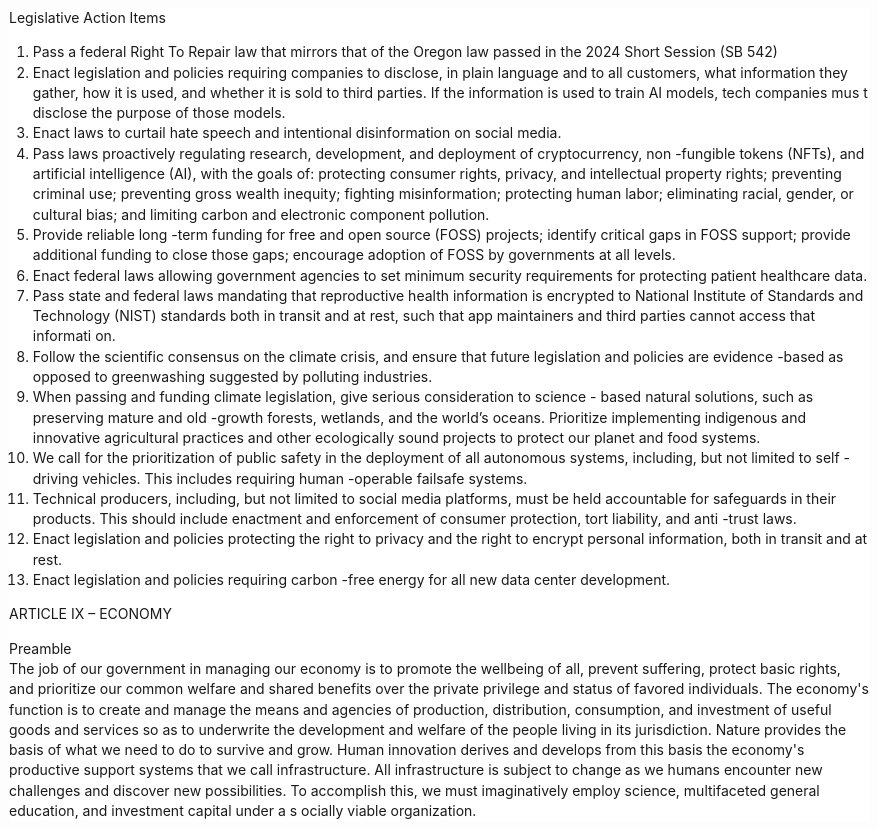 
Legislative Action Items  
1. Pass a federal Right To Repair law that mirrors that of the Oregon law passed in the 2024 
Short Session (SB 542)  
2. Enact legislation and policies requiring companies to disclose, in plain language and to 
all customers, what information they gather, how it is used, and whether it is sold to third 
parties. If the information is used to train AI models, tech companies mus t disclose the 
purpose of those models.  
3. Enact laws to curtail hate speech and intentional disinformation on social media.  
4. Pass laws proactively regulating research, development, and deployment of 
cryptocurrency, non -fungible tokens (NFTs), and artificial intelligence (AI), with the 
goals of: protecting consumer rights, privacy, and intellectual property rights; preventing 
criminal use; preventing gross wealth inequity; fighting misinformation; protecting 
human labor; eliminating racial, gender, or cultural bias; and limiting carbon and 
electronic component pollution.  
5. Provide reliable long -term funding for free and open source (FOSS) projects; identify 
critical gaps in FOSS support; provide additional funding to close those gaps; encourage 
adoption of FOSS by governments at all levels.  
6. Enact federal laws allowing government agencies to set minimum security requirements 
for protecting patient healthcare data.  
7. Pass state and federal laws mandating that reproductive health information is encrypted to 
National Institute of Standards and Technology (NIST) standards both in transit and at 
rest, such that app maintainers and third parties cannot access that informati on. 
8. Follow the scientific consensus on the climate crisis, and ensure that future legislation 
and policies are evidence -based as opposed to greenwashing suggested by polluting 
industries.  
9. When passing and funding climate legislation, give serious consideration to science -
based natural solutions, such as preserving mature and old -growth forests, wetlands, and 
the world’s oceans. Prioritize implementing indigenous and innovative agricultural 
practices and other ecologically sound projects to protect our planet and food systems.  
10.   We call for the prioritization of public safety in the deployment of all autonomous 
systems, including, but not limited to self -driving vehicles.  This includes requiring 
human -operable failsafe systems.  
11.   Technical producers, including, but not limited to social media platforms, must be held 
accountable for safeguards in their products.  This should include enactment and 
enforcement of consumer protection, tort liability, and anti -trust laws.    
12.   Enact legislation and policies protecting the right to privacy and the right to encrypt 
personal information, both in transit and at rest.    
13.   Enact legislation and policies requiring carbon -free energy for all new data center 
development.  

  
ARTICLE IX – ECONOMY  
 
Preamble  
The job of our government in managing our economy is to promote the wellbeing of all, prevent 
suffering, protect basic rights, and prioritize our common welfare and shared benefits over the 
private privilege and status of favored individuals. The economy's function is to create and 
manage the means and agencies of production, distribution, consumption, and investment of 
useful goods and services so as to underwrite the development and welfare of the people living in 
its jurisdiction. Nature provides the basis of what we need to do to survive and grow. Human 
innovation derives and develops from this basis the economy's productive support systems that 
we call infrastructure. All infrastructure is subject to change as we humans encounter new 
challenges and discover new possibilities. To accomplish this, we must imaginatively employ 
science, multifaceted general education, and investment capital under a s ocially viable 
organization.  
 